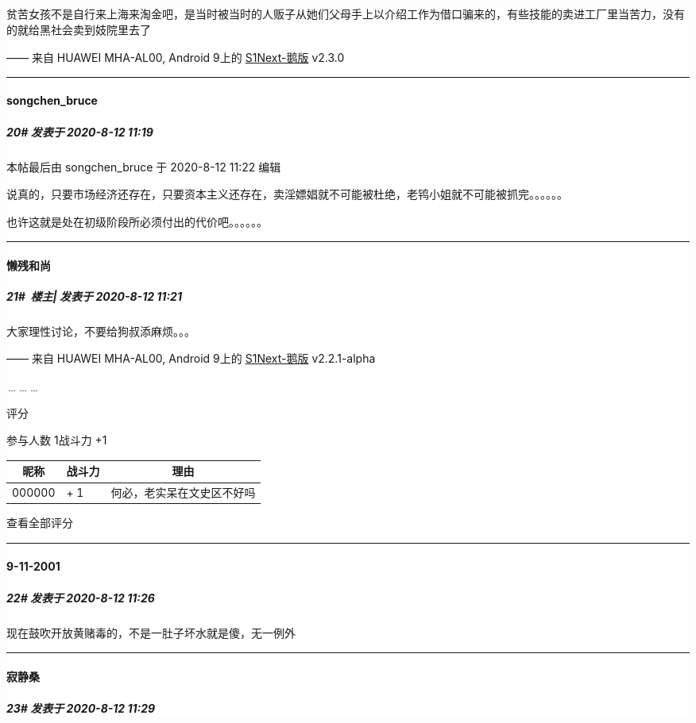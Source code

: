 
贫苦女孩不是自行来上海来淘金吧，是当时被当时的人贩子从她们父母手上以介绍工作为借口骗来的，有些技能的卖进工厂里当苦力，没有的就给黑社会卖到妓院里去了

—— 来自 HUAWEI MHA-AL00, Android 9上的 [S1Next-鹅版](https://github.com/ykrank/S1-Next/releases) v2.3.0


-----

####  songchen_bruce  
##### 20#       发表于 2020-8-12 11:19


 本帖最后由 songchen_bruce 于 2020-8-12 11:22 编辑 

说真的，只要市场经济还存在，只要资本主义还存在，卖淫嫖娼就不可能被杜绝，老鸨小姐就不可能被抓完。。。。。。


也许这就是处在初级阶段所必须付出的代价吧。。。。。。


-----

####  懒残和尚  
##### 21#         楼主| 发表于 2020-8-12 11:21


大家理性讨论，不要给狗叔添麻烦。。。

—— 来自 HUAWEI MHA-AL00, Android 9上的 [S1Next-鹅版](https://github.com/ykrank/S1-Next/releases) v2.2.1-alpha


﹍﹍﹍

评分


 参与人数 1战斗力 +1

|昵称|战斗力|理由|
|----|---|---|
| 000000| + 1|何必，老实呆在文史区不好吗|


查看全部评分


-----

####  9-11-2001  
##### 22#       发表于 2020-8-12 11:26


现在鼓吹开放黄赌毒的，不是一肚子坏水就是傻，无一例外


-----

####  寂静桑  
##### 23#       发表于 2020-8-12 11:29

